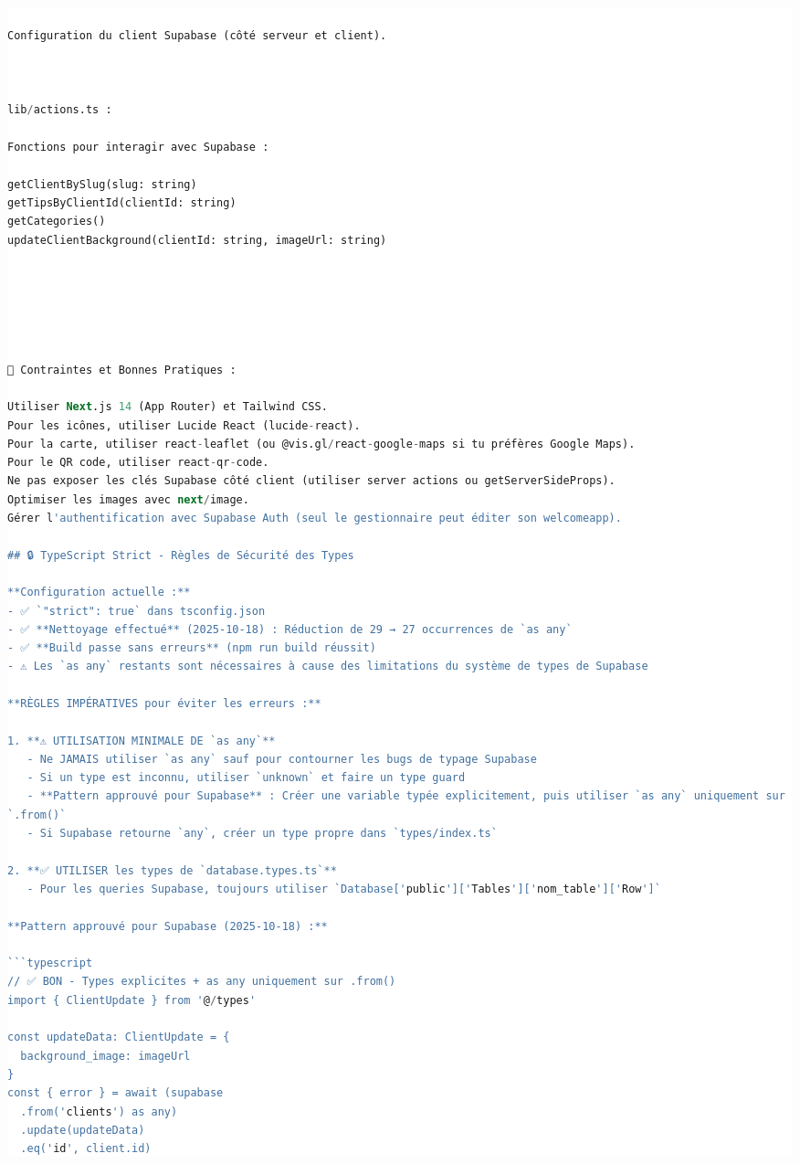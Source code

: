 ```sql

Configuration du client Supabase (côté serveur et client).



lib/actions.ts :

Fonctions pour interagir avec Supabase :

getClientBySlug(slug: string)
getTipsByClientId(clientId: string)
getCategories()
updateClientBackground(clientId: string, imageUrl: string)






🎨 Contraintes et Bonnes Pratiques :

Utiliser Next.js 14 (App Router) et Tailwind CSS.
Pour les icônes, utiliser Lucide React (lucide-react).
Pour la carte, utiliser react-leaflet (ou @vis.gl/react-google-maps si tu préfères Google Maps).
Pour le QR code, utiliser react-qr-code.
Ne pas exposer les clés Supabase côté client (utiliser server actions ou getServerSideProps).
Optimiser les images avec next/image.
Gérer l'authentification avec Supabase Auth (seul le gestionnaire peut éditer son welcomeapp).

## 🔒 TypeScript Strict - Règles de Sécurité des Types

**Configuration actuelle :**
- ✅ `"strict": true` dans tsconfig.json
- ✅ **Nettoyage effectué** (2025-10-18) : Réduction de 29 → 27 occurrences de `as any`
- ✅ **Build passe sans erreurs** (npm run build réussit)
- ⚠️ Les `as any` restants sont nécessaires à cause des limitations du système de types de Supabase

**RÈGLES IMPÉRATIVES pour éviter les erreurs :**

1. **⚠️ UTILISATION MINIMALE DE `as any`**
   - Ne JAMAIS utiliser `as any` sauf pour contourner les bugs de typage Supabase
   - Si un type est inconnu, utiliser `unknown` et faire un type guard
   - **Pattern approuvé pour Supabase** : Créer une variable typée explicitement, puis utiliser `as any` uniquement sur `.from()`
   - Si Supabase retourne `any`, créer un type propre dans `types/index.ts`

2. **✅ UTILISER les types de `database.types.ts`**
   - Pour les queries Supabase, toujours utiliser `Database['public']['Tables']['nom_table']['Row']`

**Pattern approuvé pour Supabase (2025-10-18) :**

```typescript
// ✅ BON - Types explicites + as any uniquement sur .from()
import { ClientUpdate } from '@/types'

const updateData: ClientUpdate = {
  background_image: imageUrl
}
const { error } = await (supabase
  .from('clients') as any)
  .update(updateData)
  .eq('id', client.id)
```